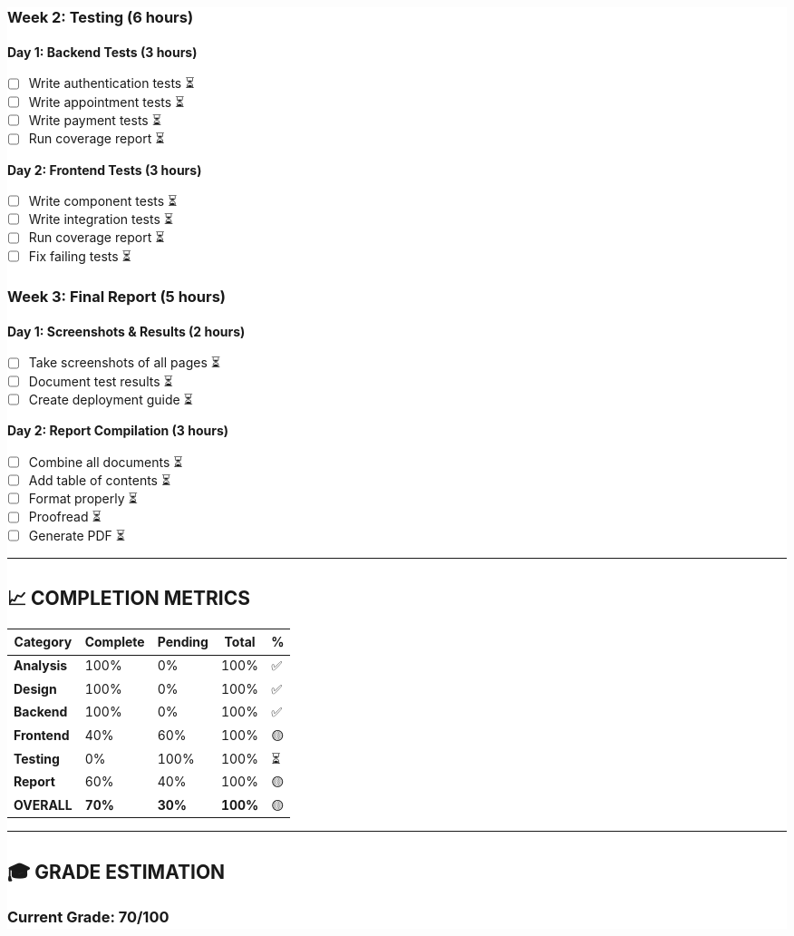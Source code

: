 ### **Week 2: Testing (6 hours)**

**Day 1: Backend Tests (3 hours)**
- [ ] Write authentication tests ⏳
- [ ] Write appointment tests ⏳
- [ ] Write payment tests ⏳
- [ ] Run coverage report ⏳

**Day 2: Frontend Tests (3 hours)**
- [ ] Write component tests ⏳
- [ ] Write integration tests ⏳
- [ ] Run coverage report ⏳
- [ ] Fix failing tests ⏳

### **Week 3: Final Report (5 hours)**

**Day 1: Screenshots & Results (2 hours)**
- [ ] Take screenshots of all pages ⏳
- [ ] Document test results ⏳
- [ ] Create deployment guide ⏳

**Day 2: Report Compilation (3 hours)**
- [ ] Combine all documents ⏳
- [ ] Add table of contents ⏳
- [ ] Format properly ⏳
- [ ] Proofread ⏳
- [ ] Generate PDF ⏳

---

## 📈 COMPLETION METRICS

| Category | Complete | Pending | Total | % |
|----------|----------|---------|-------|---|
| **Analysis** | 100% | 0% | 100% | ✅ |
| **Design** | 100% | 0% | 100% | ✅ |
| **Backend** | 100% | 0% | 100% | ✅ |
| **Frontend** | 40% | 60% | 100% | 🟡 |
| **Testing** | 0% | 100% | 100% | ⏳ |
| **Report** | 60% | 40% | 100% | 🟡 |
| **OVERALL** | **70%** | **30%** | **100%** | 🟡 |

---

## 🎓 GRADE ESTIMATION

### **Current Grade: 70/100**

